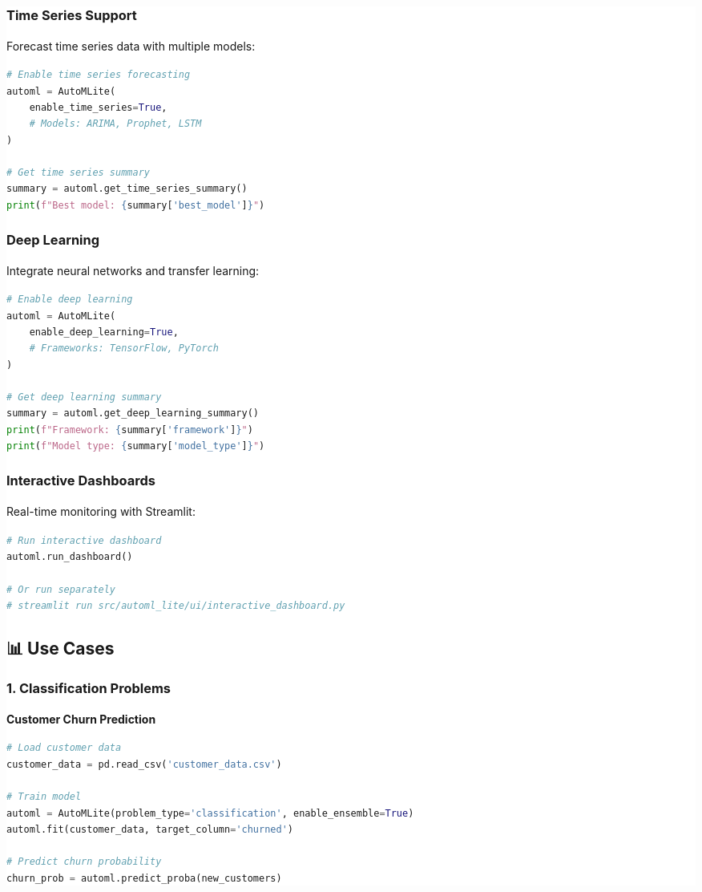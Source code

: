 ### Time Series Support
Forecast time series data with multiple models:

```python
# Enable time series forecasting
automl = AutoMLite(
    enable_time_series=True,
    # Models: ARIMA, Prophet, LSTM
)

# Get time series summary
summary = automl.get_time_series_summary()
print(f"Best model: {summary['best_model']}")
```

### Deep Learning
Integrate neural networks and transfer learning:

```python
# Enable deep learning
automl = AutoMLite(
    enable_deep_learning=True,
    # Frameworks: TensorFlow, PyTorch
)

# Get deep learning summary
summary = automl.get_deep_learning_summary()
print(f"Framework: {summary['framework']}")
print(f"Model type: {summary['model_type']}")
```

### Interactive Dashboards
Real-time monitoring with Streamlit:

```python
# Run interactive dashboard
automl.run_dashboard()

# Or run separately
# streamlit run src/automl_lite/ui/interactive_dashboard.py
```

## 📊 Use Cases

### 1. Classification Problems

**Customer Churn Prediction**
```python
# Load customer data
customer_data = pd.read_csv('customer_data.csv')

# Train model
automl = AutoMLite(problem_type='classification', enable_ensemble=True)
automl.fit(customer_data, target_column='churned')

# Predict churn probability
churn_prob = automl.predict_proba(new_customers)
```
